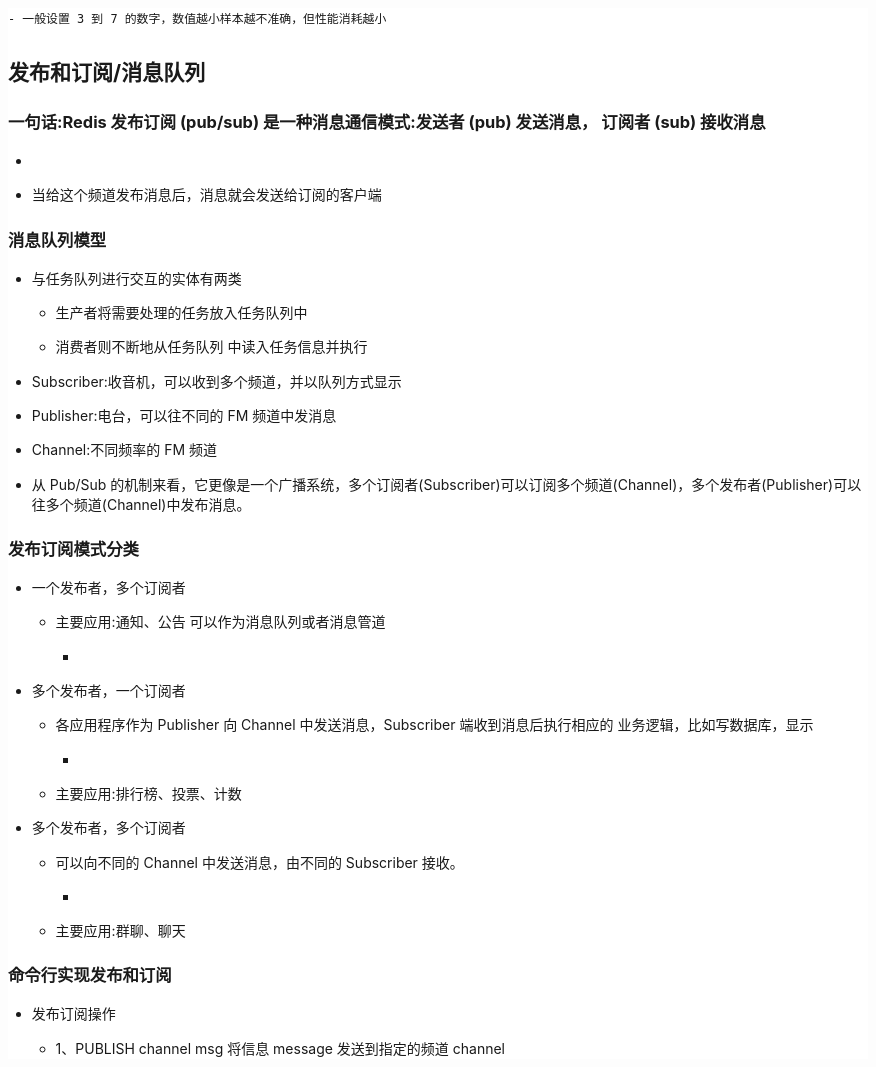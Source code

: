 	- 一般设置 3 到 7 的数字，数值越小样本越不准确，但性能消耗越小

## 发布和订阅/消息队列

### 一句话:Redis 发布订阅 (pub/sub) 是一种消息通信模式:发送者 (pub) 发送消息， 订阅者 (sub) 接收消息

-  

- 当给这个频道发布消息后，消息就会发送给订阅的客户端

### 消息队列模型

- 与任务队列进行交互的实体有两类

	- 生产者将需要处理的任务放入任务队列中

	- 消费者则不断地从任务队列 中读入任务信息并执行

-  Subscriber:收音机，可以收到多个频道，并以队列方式显示

-  Publisher:电台，可以往不同的 FM 频道中发消息

-  Channel:不同频率的 FM 频道

-  从 Pub/Sub 的机制来看，它更像是一个广播系统，多个订阅者(Subscriber)可以订阅多个频道(Channel)，多个发布者(Publisher)可以往多个频道(Channel)中发布消息。

### 发布订阅模式分类

- 一个发布者，多个订阅者

	- 主要应用:通知、公告
可以作为消息队列或者消息管道

		-  

- 多个发布者，一个订阅者

	- 各应用程序作为 Publisher 向 Channel 中发送消息，Subscriber 端收到消息后执行相应的
业务逻辑，比如写数据库，显示

		-  

	- 主要应用:排行榜、投票、计数

-  多个发布者，多个订阅者

	- 可以向不同的 Channel 中发送消息，由不同的 Subscriber 接收。

		-  

	- 主要应用:群聊、聊天

### 命令行实现发布和订阅

- 发布订阅操作

	- 1、PUBLISH channel msg
将信息 message 发送到指定的频道 channel

